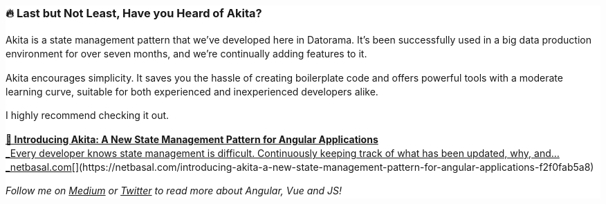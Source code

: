 ### 🔥 **Last but Not Least, Have you Heard of Akita?**

Akita is a state management pattern that we’ve developed here in Datorama. It’s been successfully used in a big data production environment for over seven months, and we’re continually adding features to it.

Akita encourages simplicity. It saves you the hassle of creating boilerplate code and offers powerful tools with a moderate learning curve, suitable for both experienced and inexperienced developers alike.

I highly recommend checking it out.

[**🚀 Introducing Akita: A New State Management Pattern for Angular Applications**  
_Every developer knows state management is difficult. Continuously keeping track of what has been updated, why, and…_netbasal.com](https://netbasal.com/introducing-akita-a-new-state-management-pattern-for-angular-applications-f2f0fab5a8 "https://netbasal.com/introducing-akita-a-new-state-management-pattern-for-angular-applications-f2f0fab5a8")[](https://netbasal.com/introducing-akita-a-new-state-management-pattern-for-angular-applications-f2f0fab5a8)

_Follow me on_ [_Medium_](https://medium.com/@NetanelBasal/) _or_ [_Twitter_](https://twitter.com/NetanelBasal) _to read more about Angular, Vue and JS!_
